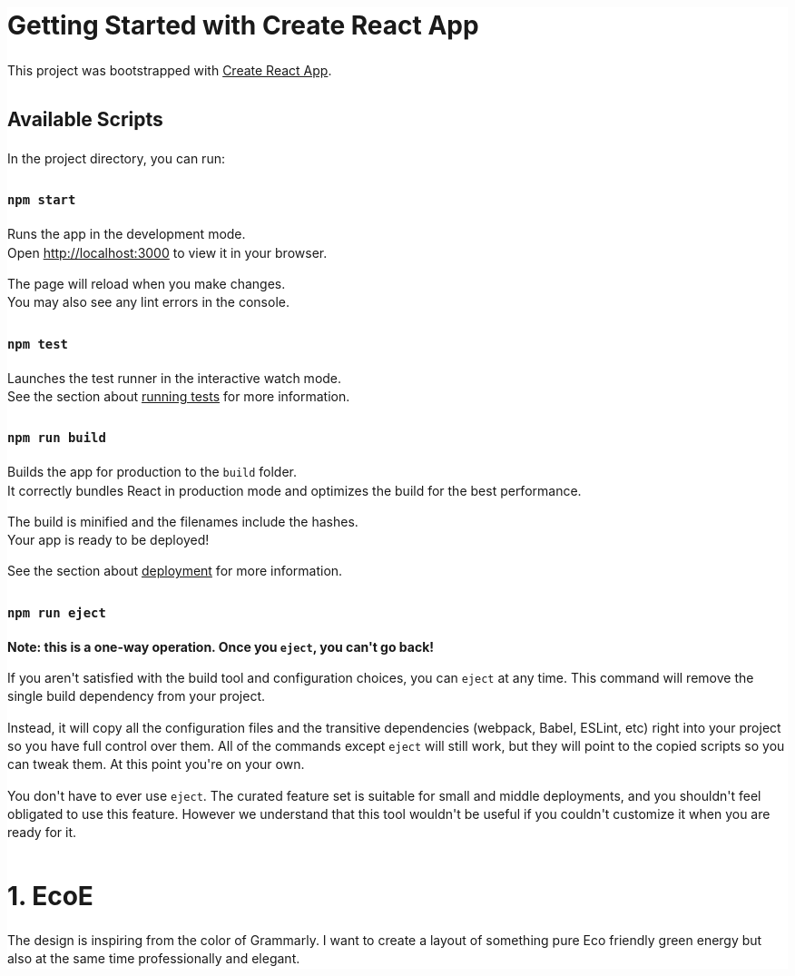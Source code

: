 # Getting Started with Create React App

This project was bootstrapped with [Create React App](https://github.com/facebook/create-react-app).

## Available Scripts

In the project directory, you can run:

### `npm start`

Runs the app in the development mode.\
Open [http://localhost:3000](http://localhost:3000) to view it in your browser.

The page will reload when you make changes.\
You may also see any lint errors in the console.

### `npm test`

Launches the test runner in the interactive watch mode.\
See the section about [running tests](https://facebook.github.io/create-react-app/docs/running-tests) for more information.

### `npm run build`

Builds the app for production to the `build` folder.\
It correctly bundles React in production mode and optimizes the build for the best performance.

The build is minified and the filenames include the hashes.\
Your app is ready to be deployed!

See the section about [deployment](https://facebook.github.io/create-react-app/docs/deployment) for more information.

### `npm run eject`

**Note: this is a one-way operation. Once you `eject`, you can't go back!**

If you aren't satisfied with the build tool and configuration choices, you can `eject` at any time. This command will remove the single build dependency from your project.

Instead, it will copy all the configuration files and the transitive dependencies (webpack, Babel, ESLint, etc) right into your project so you have full control over them. All of the commands except `eject` will still work, but they will point to the copied scripts so you can tweak them. At this point you're on your own.

You don't have to ever use `eject`. The curated feature set is suitable for small and middle deployments, and you shouldn't feel obligated to use this feature. However we understand that this tool wouldn't be useful if you couldn't customize it when you are ready for it.

# 1. EcoE

The design is inspiring from the color of Grammarly. I want to create a layout of something pure Eco friendly green energy but also at the same time professionally and elegant.
